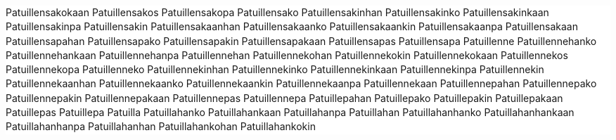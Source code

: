 Patuillensakokaan
Patuillensakos
Patuillensakopa
Patuillensako
Patuillensakinhan
Patuillensakinko
Patuillensakinkaan
Patuillensakinpa
Patuillensakin
Patuillensakaanhan
Patuillensakaanko
Patuillensakaankin
Patuillensakaanpa
Patuillensakaan
Patuillensapahan
Patuillensapako
Patuillensapakin
Patuillensapakaan
Patuillensapas
Patuillensapa
Patuillenne
Patuillennehanko
Patuillennehankaan
Patuillennehanpa
Patuillennehan
Patuillennekohan
Patuillennekokin
Patuillennekokaan
Patuillennekos
Patuillennekopa
Patuillenneko
Patuillennekinhan
Patuillennekinko
Patuillennekinkaan
Patuillennekinpa
Patuillennekin
Patuillennekaanhan
Patuillennekaanko
Patuillennekaankin
Patuillennekaanpa
Patuillennekaan
Patuillennepahan
Patuillennepako
Patuillennepakin
Patuillennepakaan
Patuillennepas
Patuillennepa
Patuillepahan
Patuillepako
Patuillepakin
Patuillepakaan
Patuillepas
Patuillepa
Patuilla
Patuillahanko
Patuillahankaan
Patuillahanpa
Patuillahan
Patuillahanhanko
Patuillahanhankaan
Patuillahanhanpa
Patuillahanhan
Patuillahankohan
Patuillahankokin